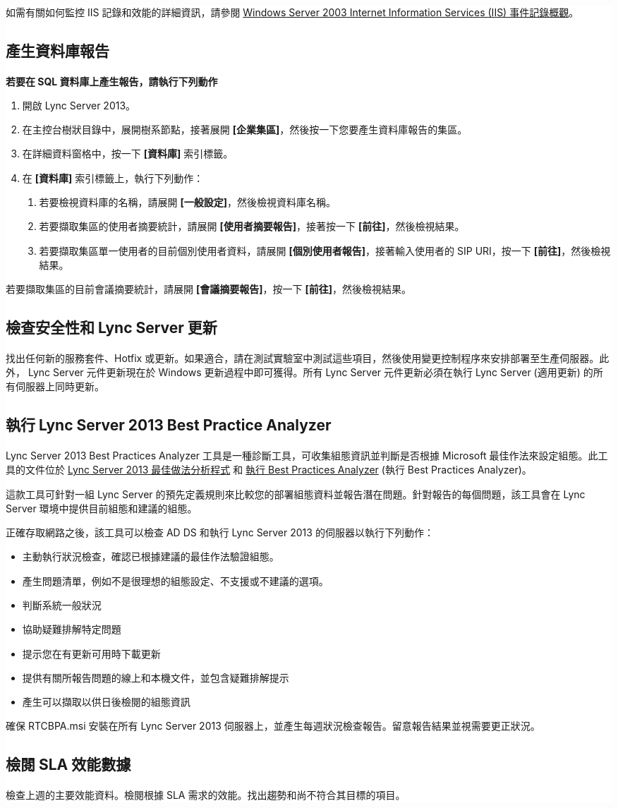 如需有關如何監控 IIS 記錄和效能的詳細資訊，請參閱 [Windows Server 2003 Internet Information Services (IIS) 事件記錄概觀](http://go.microsoft.com/fwlink/?linkid=36077)。

## 產生資料庫報告

**若要在 SQL 資料庫上產生報告，請執行下列動作**

1.  開啟 Lync Server 2013。

2.  在主控台樹狀目錄中，展開樹系節點，接著展開 **\[企業集區\]**，然後按一下您要產生資料庫報告的集區。

3.  在詳細資料窗格中，按一下 **\[資料庫\]** 索引標籤。

4.  在 **\[資料庫\]** 索引標籤上，執行下列動作：
    
    1.  若要檢視資料庫的名稱，請展開 **\[一般設定\]**，然後檢視資料庫名稱。
    
    2.  若要擷取集區的使用者摘要統計，請展開 **\[使用者摘要報告\]**，接著按一下 **\[前往\]**，然後檢視結果。
    
    3.  若要擷取集區單一使用者的目前個別使用者資料，請展開 **\[個別使用者報告\]**，接著輸入使用者的 SIP URI，按一下 **\[前往\]**，然後檢視結果。

若要擷取集區的目前會議摘要統計，請展開 **\[會議摘要報告\]**，按一下 **\[前往\]**，然後檢視結果。

## 檢查安全性和 Lync Server 更新

找出任何新的服務套件、Hotfix 或更新。如果適合，請在測試實驗室中測試這些項目，然後使用變更控制程序來安排部署至生產伺服器。此外， Lync Server 元件更新現在於 Windows 更新過程中即可獲得。所有 Lync Server 元件更新必須在執行 Lync Server (適用更新) 的所有伺服器上同時更新。

## 執行 Lync Server 2013 Best Practice Analyzer

Lync Server 2013 Best Practices Analyzer 工具是一種診斷工具，可收集組態資訊並判斷是否根據 Microsoft 最佳作法來設定組態。此工具的文件位於 [Lync Server 2013 最佳做法分析程式](lync-server-2013-lync-server-best-practices-analyzer.md) 和 [執行 Best Practices Analyzer](https://technet.microsoft.com/zh-tw/library/gg398652\(v=ocs.15\)) (執行 Best Practices Analyzer)。

這款工具可針對一組 Lync Server 的預先定義規則來比較您的部署組態資料並報告潛在問題。針對報告的每個問題，該工具會在 Lync Server 環境中提供目前組態和建議的組態。

正確存取網路之後，該工具可以檢查 AD DS 和執行 Lync Server 2013 的伺服器以執行下列動作：

  - 主動執行狀況檢查，確認已根據建議的最佳作法驗證組態。

  - 產生問題清單，例如不是很理想的組態設定、不支援或不建議的選項。

  - 判斷系統一般狀況

  - 協助疑難排解特定問題

  - 提示您在有更新可用時下載更新

  - 提供有關所報告問題的線上和本機文件，並包含疑難排解提示

  - 產生可以擷取以供日後檢閱的組態資訊

確保 RTCBPA.msi 安裝在所有 Lync Server 2013 伺服器上，並產生每週狀況檢查報告。留意報告結果並視需要更正狀況。

## 檢閱 SLA 效能數據

檢查上週的主要效能資料。檢閱根據 SLA 需求的效能。找出趨勢和尚不符合其目標的項目。
